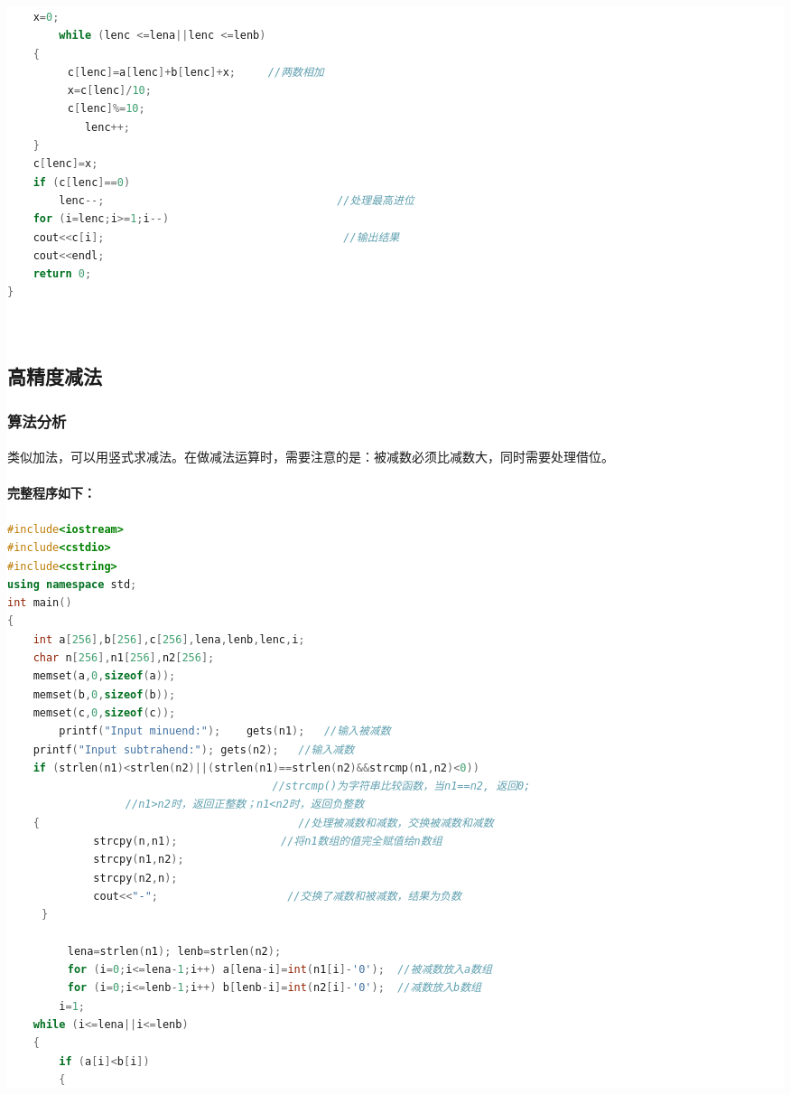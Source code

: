 ``` c++
  	x=0;
    	while (lenc <=lena||lenc <=lenb)
	{
	　　	c[lenc]=a[lenc]+b[lenc]+x;     //两数相加
	　　	x=c[lenc]/10;
	　　	c[lenc]%=10;
	       	lenc++;
	}
	c[lenc]=x; 
	if (c[lenc]==0)
		lenc--;                                    //处理最高进位
	for (i=lenc;i>=1;i--) 
	cout<<c[i];                                     //输出结果
	cout<<endl;
	return 0;
} 

  


```



## 高精度减法

### 算法分析

类似加法，可以用竖式求减法。在做减法运算时，需要注意的是：被减数必须比减数大，同时需要处理借位。

#### 完整程序如下：

``` c++
#include<iostream>
#include<cstdio>
#include<cstring>
using namespace std;
int main()
{
	int a[256],b[256],c[256],lena,lenb,lenc,i;
	char n[256],n1[256],n2[256];
	memset(a,0,sizeof(a));
	memset(b,0,sizeof(b));
	memset(c,0,sizeof(c));
    	printf("Input minuend:");    gets(n1);   //输入被减数
	printf("Input subtrahend:"); gets(n2);   //输入减数
 	if (strlen(n1)<strlen(n2)||(strlen(n1)==strlen(n2)&&strcmp(n1,n2)<0))
                                         //strcmp()为字符串比较函数，当n1==n2, 返回0;
　　　　　　　　　　　//n1>n2时，返回正整数；n1<n2时，返回负整数
	{                                        //处理被减数和减数，交换被减数和减数
　　   		strcpy(n,n1);                //将n1数组的值完全赋值给n数组
　　   		strcpy(n1,n2);
　　   		strcpy(n2,n);
　　   		cout<<"-";                    //交换了减数和被减数，结果为负数
　　	}   
　　
　　  	lena=strlen(n1); lenb=strlen(n2);
　　  	for (i=0;i<=lena-1;i++) a[lena-i]=int(n1[i]-'0');  //被减数放入a数组
　　  	for (i=0;i<=lenb-1;i++) b[lenb-i]=int(n2[i]-'0');  //减数放入b数组
     	i=1;
	while (i<=lena||i<=lenb)
	{
		if (a[i]<b[i])
		{
```